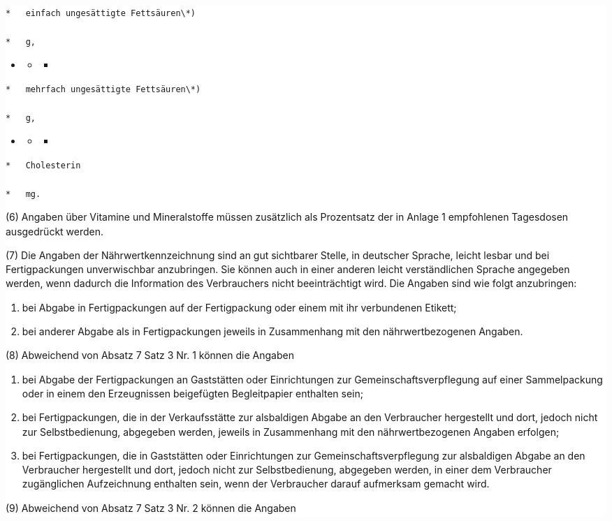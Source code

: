     *   einfach ungesättigte Fettsäuren\*)

    *   g,


*    *   -

    *   mehrfach ungesättigte Fettsäuren\*)

    *   g,


*    *   -

    *   Cholesterin

    *   mg.




(6) Angaben über Vitamine und Mineralstoffe müssen zusätzlich als
Prozentsatz der in Anlage 1 empfohlenen Tagesdosen ausgedrückt werden.

(7) Die Angaben der Nährwertkennzeichnung sind an gut sichtbarer
Stelle, in deutscher Sprache, leicht lesbar und bei Fertigpackungen
unverwischbar anzubringen. Sie können auch in einer anderen leicht
verständlichen Sprache angegeben werden, wenn dadurch die Information
des Verbrauchers nicht beeinträchtigt wird. Die Angaben sind wie folgt
anzubringen:

1.  bei Abgabe in Fertigpackungen auf der Fertigpackung oder einem mit ihr
    verbundenen Etikett;


2.  bei anderer Abgabe als in Fertigpackungen jeweils in Zusammenhang mit
    den nährwertbezogenen Angaben.




(8) Abweichend von Absatz 7 Satz 3 Nr. 1 können die Angaben

1.  bei Abgabe der Fertigpackungen an Gaststätten oder Einrichtungen zur
    Gemeinschaftsverpflegung auf einer Sammelpackung oder in einem den
    Erzeugnissen beigefügten Begleitpapier enthalten sein;


2.  bei Fertigpackungen, die in der Verkaufsstätte zur alsbaldigen Abgabe
    an den Verbraucher hergestellt und dort, jedoch nicht zur
    Selbstbedienung, abgegeben werden, jeweils in Zusammenhang mit den
    nährwertbezogenen Angaben erfolgen;


3.  bei Fertigpackungen, die in Gaststätten oder Einrichtungen zur
    Gemeinschaftsverpflegung zur alsbaldigen Abgabe an den Verbraucher
    hergestellt und dort, jedoch nicht zur Selbstbedienung, abgegeben
    werden, in einer dem Verbraucher zugänglichen Aufzeichnung enthalten
    sein, wenn der Verbraucher darauf aufmerksam gemacht wird.




(9) Abweichend von Absatz 7 Satz 3 Nr. 2 können die Angaben
